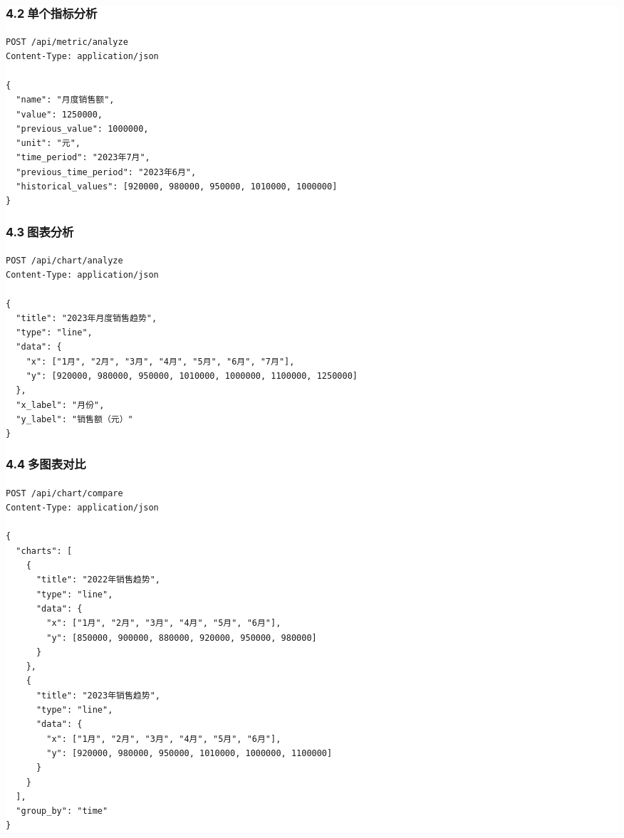 ### 4.2 单个指标分析

```
POST /api/metric/analyze
Content-Type: application/json

{
  "name": "月度销售额",
  "value": 1250000,
  "previous_value": 1000000,
  "unit": "元",
  "time_period": "2023年7月",
  "previous_time_period": "2023年6月",
  "historical_values": [920000, 980000, 950000, 1010000, 1000000]
}
```

### 4.3 图表分析

```
POST /api/chart/analyze
Content-Type: application/json

{
  "title": "2023年月度销售趋势",
  "type": "line",
  "data": {
    "x": ["1月", "2月", "3月", "4月", "5月", "6月", "7月"],
    "y": [920000, 980000, 950000, 1010000, 1000000, 1100000, 1250000]
  },
  "x_label": "月份",
  "y_label": "销售额（元）"
}
```

### 4.4 多图表对比

```
POST /api/chart/compare
Content-Type: application/json

{
  "charts": [
    {
      "title": "2022年销售趋势",
      "type": "line",
      "data": {
        "x": ["1月", "2月", "3月", "4月", "5月", "6月"],
        "y": [850000, 900000, 880000, 920000, 950000, 980000]
      }
    },
    {
      "title": "2023年销售趋势",
      "type": "line",
      "data": {
        "x": ["1月", "2月", "3月", "4月", "5月", "6月"],
        "y": [920000, 980000, 950000, 1010000, 1000000, 1100000]
      }
    }
  ],
  "group_by": "time"
}
```
